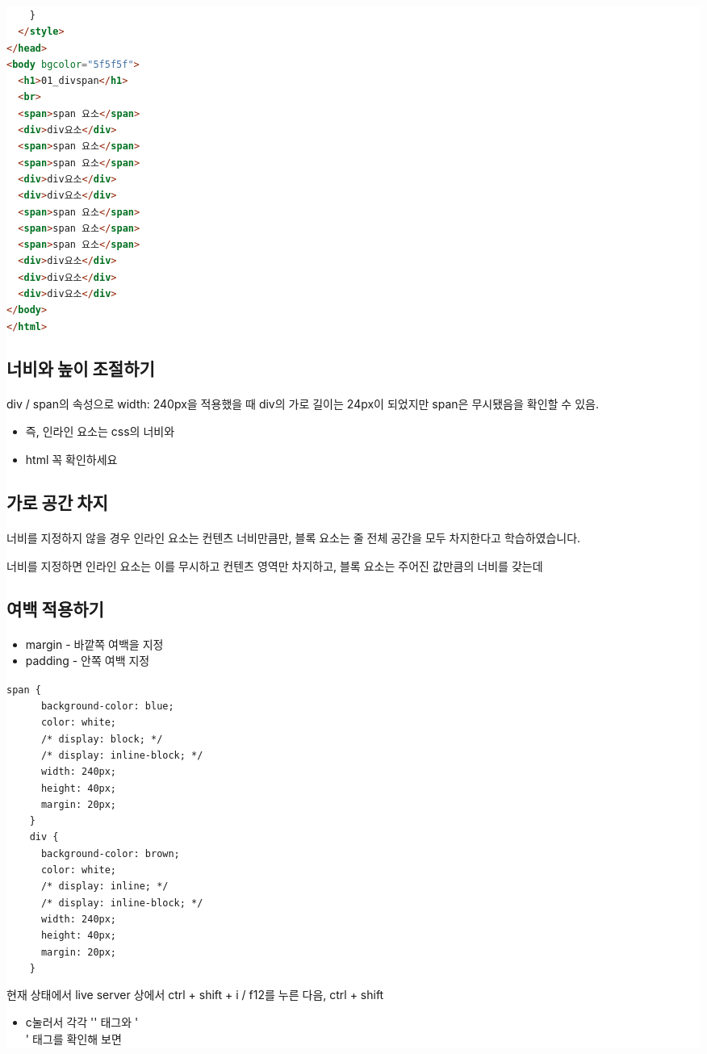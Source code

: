 ```html
    }
  </style>
</head>
<body bgcolor="5f5f5f">
  <h1>01_divspan</h1>
  <br>
  <span>span 요소</span>
  <div>div요소</div>
  <span>span 요소</span>
  <span>span 요소</span>
  <div>div요소</div>
  <div>div요소</div>
  <span>span 요소</span>
  <span>span 요소</span>
  <span>span 요소</span>
  <div>div요소</div>
  <div>div요소</div>
  <div>div요소</div>
</body>
</html>
```

## 너비와 높이 조절하기

div / span의 속성으로 width: 240px을 적용했을 때 div의 가로 길이는 24px이 되었지만 
span은 무시됐음을 확인할 수 있음.
- 즉, 인라인 요소는 css의 너비와

- html 꼭 확인하세요

## 가로 공간 차지

너비를 지정하지 않을 경우 인라인 요소는 컨텐츠 너비만큼만, 블록 요소는 줄 전체 공간을 
모두 차지한다고 학습하였습니다.

너비를 지정하면 인라인 요소는 이를 무시하고 컨텐츠 영역만 차지하고, 블록 요소는 주어진 값만큼의 너비를 갖는데 

## 여백 적용하기
- margin - 바깥쪽 여백을 지정
- padding - 안쪽 여백 지정
```html
span {
      background-color: blue;
      color: white;
      /* display: block; */
      /* display: inline-block; */
      width: 240px;
      height: 40px;
      margin: 20px;
    }
    div {
      background-color: brown;
      color: white;
      /* display: inline; */
      /* display: inline-block; */
      width: 240px;
      height: 40px;
      margin: 20px;
    }
```
현재 상태에서 live server 상에서 ctrl + shift + i / f12를 누른 다음, ctrl + shift
+ c눌러서 각각 '<span>' 태그와 '<div>' 태그를 확인해 보면
